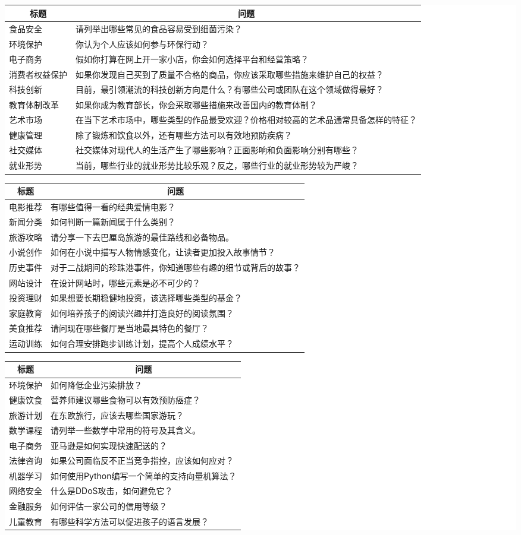 | 标题 | 问题 |
| --- | --- |
| 食品安全 | 请列举出哪些常见的食品容易受到细菌污染？ |
| 环境保护 | 你认为个人应该如何参与环保行动？ |
| 电子商务 | 假如你打算在网上开一家小店，你会如何选择平台和经营策略？ |
| 消费者权益保护 | 如果你发现自己买到了质量不合格的商品，你应该采取哪些措施来维护自己的权益？ |
| 科技创新 | 目前，最引领潮流的科技创新方向是什么？有哪些公司或团队在这个领域做得最好？ |
| 教育体制改革 | 如果你成为教育部长，你会采取哪些措施来改善国内的教育体制？ |
| 艺术市场 | 在当下艺术市场中，哪些类型的作品最受欢迎？价格相对较高的艺术品通常具备怎样的特征？ |
| 健康管理 | 除了锻炼和饮食以外，还有哪些方法可以有效地预防疾病？ |
| 社交媒体 | 社交媒体对现代人的生活产生了哪些影响？正面影响和负面影响分别有哪些？ |
| 就业形势 | 当前，哪些行业的就业形势比较乐观？反之，哪些行业的就业形势较为严峻？ |

|标题|问题|
|---|---|
|电影推荐|有哪些值得一看的经典爱情电影？|
|新闻分类|如何判断一篇新闻属于什么类别？|
|旅游攻略|请分享一下去巴厘岛旅游的最佳路线和必备物品。|
|小说创作|如何在小说中描写人物情感变化，让读者更加投入故事情节？|
|历史事件|对于二战期间的珍珠港事件，你知道哪些有趣的细节或背后的故事？|
|网站设计|在设计网站时，哪些元素是必不可少的？|
|投资理财|如果想要长期稳健地投资，该选择哪些类型的基金？|
|家庭教育|如何培养孩子的阅读兴趣并打造良好的阅读氛围？|
|美食推荐|请问现在哪些餐厅是当地最具特色的餐厅？|
|运动训练|如何合理安排跑步训练计划，提高个人成绩水平？|

| 标题                                    | 问题                                                                                                                                          |
|---------------------------------------|-----------------------------------------------------------------------------------------------------------------------------------------------|
| 环境保护                                | 如何降低企业污染排放？                                                                                                                             |
| 健康饮食                                | 营养师建议哪些食物可以有效预防癌症？                                                                                                                    |
| 旅游计划                                | 在东欧旅行，应该去哪些国家游玩？                                                                                                                         |
| 数学课程                                | 请列举一些数学中常用的符号及其含义。                                                                                                                     |
| 电子商务                                | 亚马逊是如何实现快速配送的？                                                                                                                            |
| 法律咨询                                | 如果公司面临反不正当竞争指控，应该如何应对？                                                                                                                 |
| 机器学习                                | 如何使用Python编写一个简单的支持向量机算法？                                                                                                               |
| 网络安全                                | 什么是DDoS攻击，如何避免它？                                                                                                                             |
| 金融服务                                | 如何评估一家公司的信用等级？                                                                                                                             |
| 儿童教育                                | 有哪些科学方法可以促进孩子的语言发展？                                                                                                                      |

